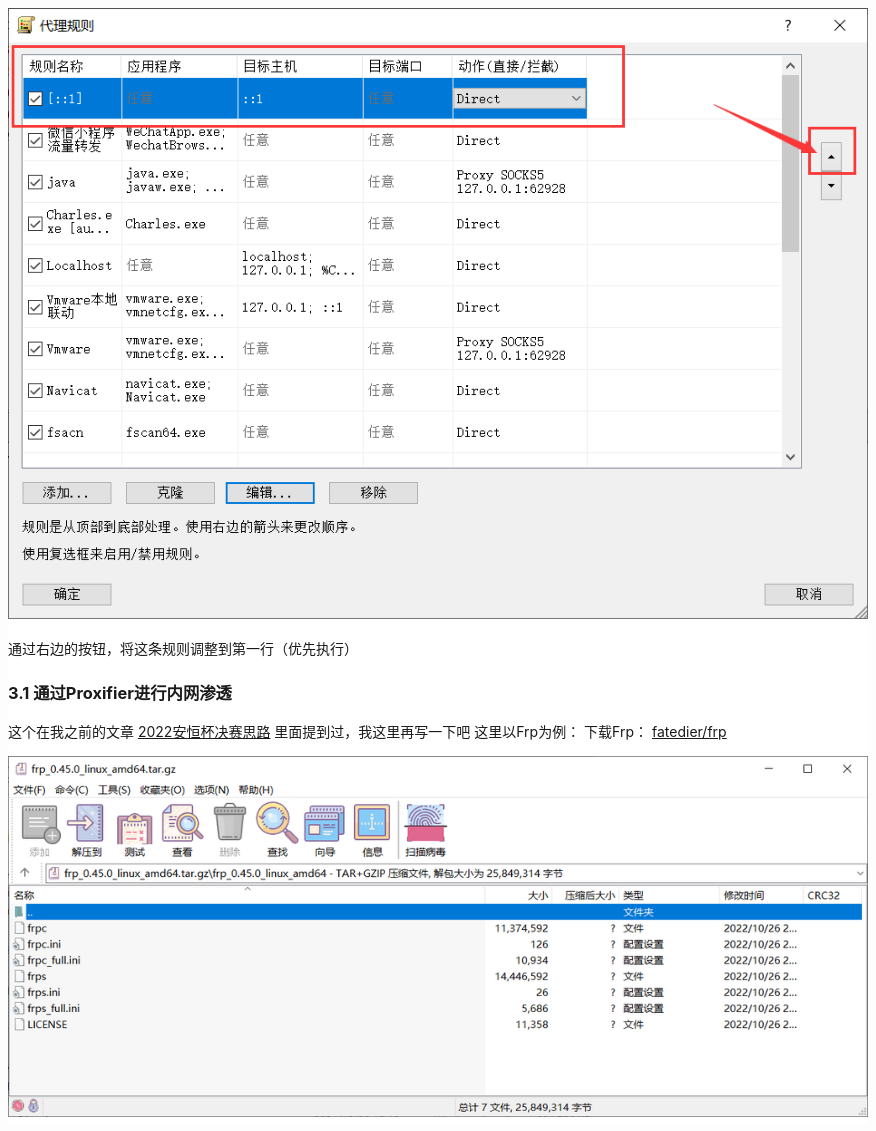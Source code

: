 ![img](assets/1693911387234-66ad2029-cd07-4a4d-ac65-2c986bf92ebd.png)

通过右边的按钮，将这条规则调整到第一行（优先执行）

### 3.1 通过Proxifier进行内网渗透

这个在我之前的文章 [2022安恒杯决赛思路](https://blog.zgsec.cn/index.php/archives/68/) 里面提到过，我这里再写一下吧
这里以Frp为例：
下载Frp： [fatedier/frp](https://github.com/fatedier/frp/releases/download/v0.45.0/frp_0.45.0_linux_amd64.tar.gz)

![img](assets/1693911387331-909bd2b6-9e97-4173-912d-0f1b679e498a.png)
